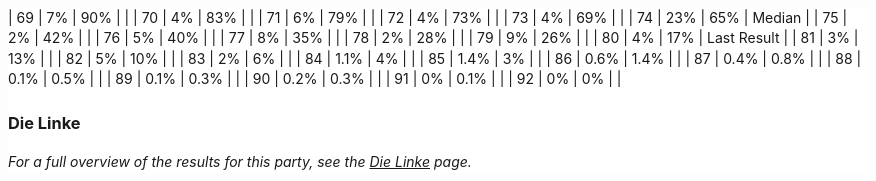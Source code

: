 | 69 | 7% | 90% |  |
| 70 | 4% | 83% |  |
| 71 | 6% | 79% |  |
| 72 | 4% | 73% |  |
| 73 | 4% | 69% |  |
| 74 | 23% | 65% | Median |
| 75 | 2% | 42% |  |
| 76 | 5% | 40% |  |
| 77 | 8% | 35% |  |
| 78 | 2% | 28% |  |
| 79 | 9% | 26% |  |
| 80 | 4% | 17% | Last Result |
| 81 | 3% | 13% |  |
| 82 | 5% | 10% |  |
| 83 | 2% | 6% |  |
| 84 | 1.1% | 4% |  |
| 85 | 1.4% | 3% |  |
| 86 | 0.6% | 1.4% |  |
| 87 | 0.4% | 0.8% |  |
| 88 | 0.1% | 0.5% |  |
| 89 | 0.1% | 0.3% |  |
| 90 | 0.2% | 0.3% |  |
| 91 | 0% | 0.1% |  |
| 92 | 0% | 0% |  |

### Die Linke

*For a full overview of the results for this party, see the [Die Linke](party-dielinke.html) page.*
